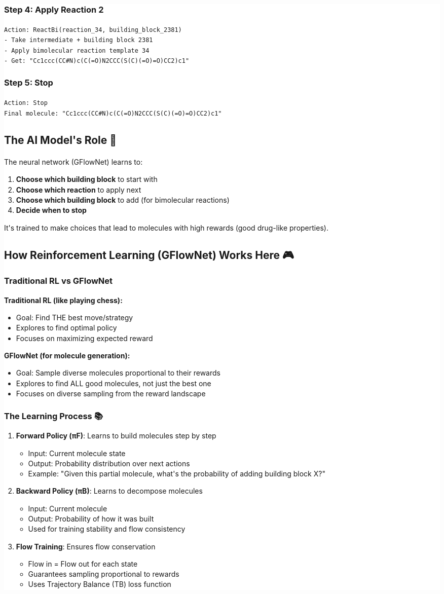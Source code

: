 ### Step 4: Apply Reaction 2  
```
Action: ReactBi(reaction_34, building_block_2381)
- Take intermediate + building block 2381
- Apply bimolecular reaction template 34
- Get: "Cc1ccc(CC#N)c(C(=O)N2CCC(S(C)(=O)=O)CC2)c1"
```

### Step 5: Stop
```
Action: Stop
Final molecule: "Cc1ccc(CC#N)c(C(=O)N2CCC(S(C)(=O)=O)CC2)c1"
```

## The AI Model's Role 🤖

The neural network (GFlowNet) learns to:

1. **Choose which building block** to start with
2. **Choose which reaction** to apply next
3. **Choose which building block** to add (for bimolecular reactions)
4. **Decide when to stop**

It's trained to make choices that lead to molecules with high rewards (good drug-like properties).

## How Reinforcement Learning (GFlowNet) Works Here 🎮

### Traditional RL vs GFlowNet

**Traditional RL (like playing chess):**
- Goal: Find THE best move/strategy
- Explores to find optimal policy
- Focuses on maximizing expected reward

**GFlowNet (for molecule generation):**
- Goal: Sample diverse molecules proportional to their rewards
- Explores to find ALL good molecules, not just the best one
- Focuses on diverse sampling from the reward landscape

### The Learning Process 📚

1. **Forward Policy (πF)**: Learns to build molecules step by step
   - Input: Current molecule state
   - Output: Probability distribution over next actions
   - Example: "Given this partial molecule, what's the probability of adding building block X?"

2. **Backward Policy (πB)**: Learns to decompose molecules  
   - Input: Current molecule
   - Output: Probability of how it was built
   - Used for training stability and flow consistency

3. **Flow Training**: Ensures flow conservation
   - Flow in = Flow out for each state
   - Guarantees sampling proportional to rewards
   - Uses Trajectory Balance (TB) loss function
